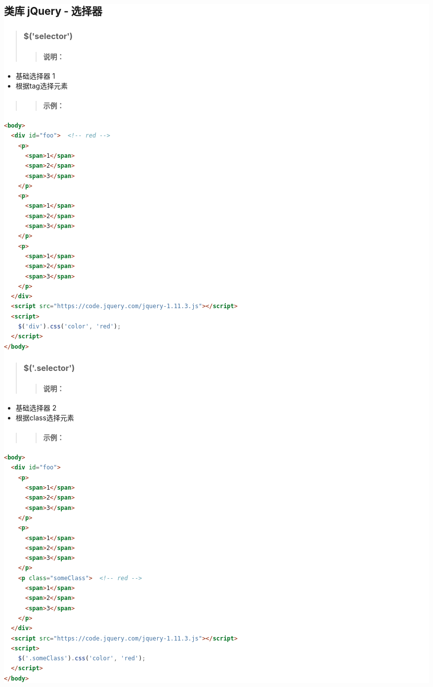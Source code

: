 ## 类库 jQuery - 选择器
> ### $('selector')
>> #### 说明：
* 基础选择器 1
* 根据tag选择元素

>> #### 示例：
```html
<body>
  <div id="foo">  <!-- red -->
    <p>
      <span>1</span>
      <span>2</span>
      <span>3</span>
    </p>
    <p>
      <span>1</span>
      <span>2</span>
      <span>3</span>
    </p>
    <p>
      <span>1</span>
      <span>2</span>
      <span>3</span>
    </p>
  </div>
  <script src="https://code.jquery.com/jquery-1.11.3.js"></script>
  <script>
    $('div').css('color', 'red');
  </script>
</body>
```

> ### $('.selector')
>> #### 说明：
* 基础选择器 2
* 根据class选择元素

>> #### 示例：
```html
<body>
  <div id="foo">
    <p>
      <span>1</span>
      <span>2</span>
      <span>3</span>
    </p>
    <p>
      <span>1</span>
      <span>2</span>
      <span>3</span>
    </p>
    <p class="someClass">  <!-- red -->
      <span>1</span>
      <span>2</span>
      <span>3</span>
    </p>
  </div>
  <script src="https://code.jquery.com/jquery-1.11.3.js"></script>
  <script>
    $('.someClass').css('color', 'red');
  </script>
</body>
```
